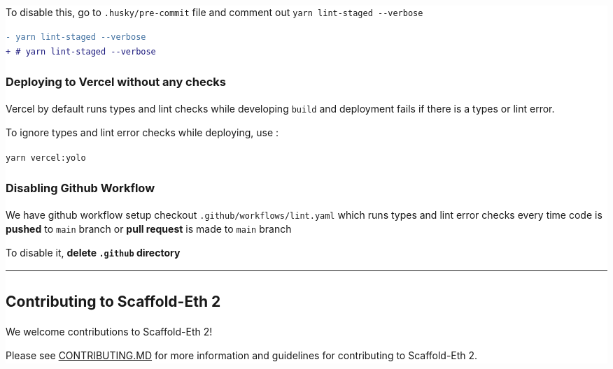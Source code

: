 To disable this, go to `.husky/pre-commit` file and comment out `yarn lint-staged --verbose`

```diff
- yarn lint-staged --verbose 
+ # yarn lint-staged --verbose
```

### Deploying to Vercel without any checks 
Vercel by default runs types and lint checks while developing `build` and deployment fails if there is a types or lint error. 

To ignore types and lint error checks while deploying, use : 
```shell
yarn vercel:yolo
```

### Disabling Github Workflow
We have github workflow setup checkout `.github/workflows/lint.yaml` which runs types and lint error checks every time code is __pushed__ to `main` branch or __pull request__ is made to `main` branch 

To disable it, **delete `.github` directory** 

---
## Contributing to Scaffold-Eth 2

We welcome contributions to Scaffold-Eth 2!

Please see [CONTRIBUTING.MD](https://github.com/scaffold-eth/se-2/blob/master/CONTRIBUTING.md) for more information and guidelines for contributing to Scaffold-Eth 2.

